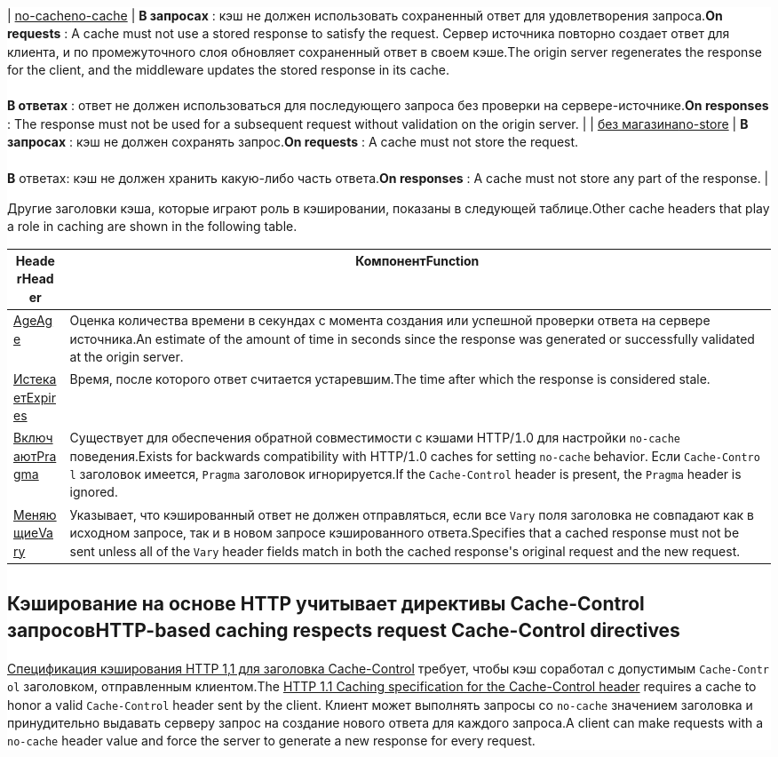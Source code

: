 | [<span data-ttu-id="91147-129">no-cache</span><span class="sxs-lookup"><span data-stu-id="91147-129">no-cache</span></span>](https://tools.ietf.org/html/rfc7234#section-5.2.1.4) | <span data-ttu-id="91147-130">**В запросах** : кэш не должен использовать сохраненный ответ для удовлетворения запроса.</span><span class="sxs-lookup"><span data-stu-id="91147-130">**On requests** : A cache must not use a stored response to satisfy the request.</span></span> <span data-ttu-id="91147-131">Сервер источника повторно создает ответ для клиента, и по промежуточного слоя обновляет сохраненный ответ в своем кэше.</span><span class="sxs-lookup"><span data-stu-id="91147-131">The origin server regenerates the response for the client, and the middleware updates the stored response in its cache.</span></span><br><br><span data-ttu-id="91147-132">**В ответах** : ответ не должен использоваться для последующего запроса без проверки на сервере-источнике.</span><span class="sxs-lookup"><span data-stu-id="91147-132">**On responses** : The response must not be used for a subsequent request without validation on the origin server.</span></span> |
| [<span data-ttu-id="91147-133">без магазина</span><span class="sxs-lookup"><span data-stu-id="91147-133">no-store</span></span>](https://tools.ietf.org/html/rfc7234#section-5.2.1.5) | <span data-ttu-id="91147-134">**В запросах** : кэш не должен сохранять запрос.</span><span class="sxs-lookup"><span data-stu-id="91147-134">**On requests** : A cache must not store the request.</span></span><br><br><span data-ttu-id="91147-135">**В** ответах: кэш не должен хранить какую-либо часть ответа.</span><span class="sxs-lookup"><span data-stu-id="91147-135">**On responses** : A cache must not store any part of the response.</span></span> |

<span data-ttu-id="91147-136">Другие заголовки кэша, которые играют роль в кэшировании, показаны в следующей таблице.</span><span class="sxs-lookup"><span data-stu-id="91147-136">Other cache headers that play a role in caching are shown in the following table.</span></span>

| <span data-ttu-id="91147-137">Header</span><span class="sxs-lookup"><span data-stu-id="91147-137">Header</span></span>                                                     | <span data-ttu-id="91147-138">Компонент</span><span class="sxs-lookup"><span data-stu-id="91147-138">Function</span></span> |
| ---------------------------------------------------------- | -------- |
| [<span data-ttu-id="91147-139">Age</span><span class="sxs-lookup"><span data-stu-id="91147-139">Age</span></span>](https://tools.ietf.org/html/rfc7234#section-5.1)     | <span data-ttu-id="91147-140">Оценка количества времени в секундах с момента создания или успешной проверки ответа на сервере источника.</span><span class="sxs-lookup"><span data-stu-id="91147-140">An estimate of the amount of time in seconds since the response was generated or successfully validated at the origin server.</span></span> |
| [<span data-ttu-id="91147-141">Истекает</span><span class="sxs-lookup"><span data-stu-id="91147-141">Expires</span></span>](https://tools.ietf.org/html/rfc7234#section-5.3) | <span data-ttu-id="91147-142">Время, после которого ответ считается устаревшим.</span><span class="sxs-lookup"><span data-stu-id="91147-142">The time after which the response is considered stale.</span></span> |
| [<span data-ttu-id="91147-143">Включают</span><span class="sxs-lookup"><span data-stu-id="91147-143">Pragma</span></span>](https://tools.ietf.org/html/rfc7234#section-5.4)  | <span data-ttu-id="91147-144">Существует для обеспечения обратной совместимости с кэшами HTTP/1.0 для настройки `no-cache` поведения.</span><span class="sxs-lookup"><span data-stu-id="91147-144">Exists for backwards compatibility with HTTP/1.0 caches for setting `no-cache` behavior.</span></span> <span data-ttu-id="91147-145">Если `Cache-Control` заголовок имеется, `Pragma` заголовок игнорируется.</span><span class="sxs-lookup"><span data-stu-id="91147-145">If the `Cache-Control` header is present, the `Pragma` header is ignored.</span></span> |
| [<span data-ttu-id="91147-146">Меняющие</span><span class="sxs-lookup"><span data-stu-id="91147-146">Vary</span></span>](https://tools.ietf.org/html/rfc7231#section-7.1.4)  | <span data-ttu-id="91147-147">Указывает, что кэшированный ответ не должен отправляться, если все `Vary` поля заголовка не совпадают как в исходном запросе, так и в новом запросе кэшированного ответа.</span><span class="sxs-lookup"><span data-stu-id="91147-147">Specifies that a cached response must not be sent unless all of the `Vary` header fields match in both the cached response's original request and the new request.</span></span> |

## <a name="http-based-caching-respects-request-cache-control-directives"></a><span data-ttu-id="91147-148">Кэширование на основе HTTP учитывает директивы Cache-Control запросов</span><span class="sxs-lookup"><span data-stu-id="91147-148">HTTP-based caching respects request Cache-Control directives</span></span>

<span data-ttu-id="91147-149">[Спецификация кэширования HTTP 1,1 для заголовка Cache-Control](https://tools.ietf.org/html/rfc7234#section-5.2) требует, чтобы кэш соработал с допустимым `Cache-Control` заголовком, отправленным клиентом.</span><span class="sxs-lookup"><span data-stu-id="91147-149">The [HTTP 1.1 Caching specification for the Cache-Control header](https://tools.ietf.org/html/rfc7234#section-5.2) requires a cache to honor a valid `Cache-Control` header sent by the client.</span></span> <span data-ttu-id="91147-150">Клиент может выполнять запросы со `no-cache` значением заголовка и принудительно выдавать серверу запрос на создание нового ответа для каждого запроса.</span><span class="sxs-lookup"><span data-stu-id="91147-150">A client can make requests with a `no-cache` header value and force the server to generate a new response for every request.</span></span>
